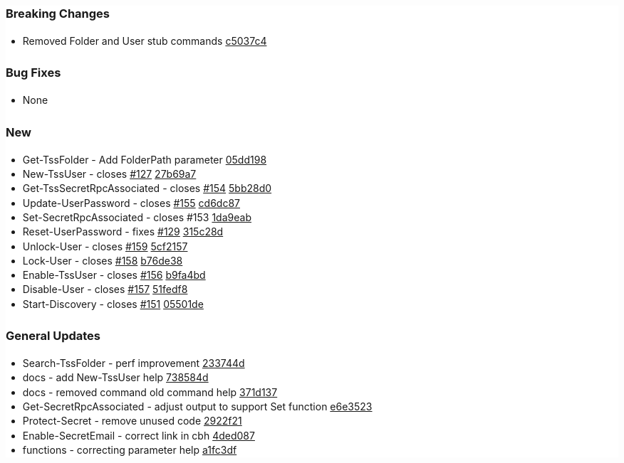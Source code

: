 ### Breaking Changes

* Removed Folder and User stub commands [c5037c4](https://github.com/thycotic-ps/thycotic.secretserver/commit/c5037c449325c205f64b76c3348d523fc7af6c03)

### Bug Fixes

* None

### New

* Get-TssFolder - Add FolderPath parameter [05dd198](https://github.com/thycotic-ps/thycotic.secretserver/commit/05dd198a5470d2e3d157879c50294dfac0ce07aa)
* New-TssUser - closes [#127](https://github.com/thycotic-ps/thycotic.secretserver/issues/127) [27b69a7](https://github.com/thycotic-ps/thycotic.secretserver/commit/27b69a7a3c86ae6d5572539ccce815d380206f65)
* Get-TssSecretRpcAssociated - closes [#154](https://github.com/thycotic-ps/thycotic.secretserver/issues/154) [5bb28d0](https://github.com/thycotic-ps/thycotic.secretserver/commit/5bb28d079665d890d83ace9b6aa381bf5594a7e5)
* Update-UserPassword - closes [#155](https://github.com/thycotic-ps/thycotic.secretserver/issues/155) [cd6dc87](https://github.com/thycotic-ps/thycotic.secretserver/commit/cd6dc87ef76759cddadd06442f2066d793c91320)
* Set-SecretRpcAssociated - closes #153 [1da9eab](https://github.com/thycotic-ps/thycotic.secretserver/commit/1da9eab708b4da09c085c580eb94722ff87e7521)
* Reset-UserPassword - fixes [#129](https://github.com/thycotic-ps/thycotic.secretserver/issues/129) [315c28d](https://github.com/thycotic-ps/thycotic.secretserver/commit/315c28d9bd578854db9eea015c24e08d3027a858)
* Unlock-User - closes [#159](https://github.com/thycotic-ps/thycotic.secretserver/issues/159) [5cf2157](https://github.com/thycotic-ps/thycotic.secretserver/commit/5cf2157f3335e05d507d5b5eb075ea85c5f90c15)
* Lock-User - closes [#158](https://github.com/thycotic-ps/thycotic.secretserver/issues/158) [b76de38](https://github.com/thycotic-ps/thycotic.secretserver/commit/b76de38d756a5e97276727dd52714250ae66bf0a)
* Enable-TssUser - closes [#156](https://github.com/thycotic-ps/thycotic.secretserver/issues/156) [b9fa4bd](https://github.com/thycotic-ps/thycotic.secretserver/commit/b9fa4bd3975884cd63b31b0503688fe5870086e6)
* Disable-User - closes [#157](https://github.com/thycotic-ps/thycotic.secretserver/issues/157) [51fedf8](https://github.com/thycotic-ps/thycotic.secretserver/commit/51fedf88c8988383f08ecdde73a51d36354d9f60)
* Start-Discovery - closes [#151](https://github.com/thycotic-ps/thycotic.secretserver/issues/151) [05501de](https://github.com/thycotic-ps/thycotic.secretserver/commit/05501de057970265229ab49e99a8ae63035c7c14)

### General Updates

* Search-TssFolder - perf improvement [233744d](https://github.com/thycotic-ps/thycotic.secretserver/commit/233744d745179a3da8c2ce47866dcc40bdecd9f6)
* docs - add New-TssUser help [738584d](https://github.com/thycotic-ps/thycotic.secretserver/commit/738584d38b8077d0606b4e61028899e72b0ebe73)
* docs - removed command old command help [371d137](https://github.com/thycotic-ps/thycotic.secretserver/commit/371d137f96c50adfaf0251b278f8382ddc49dcab)
* Get-SecretRpcAssociated - adjust output to support Set function [e6e3523](https://github.com/thycotic-ps/thycotic.secretserver/commit/e6e3523c93625819c37f48a5ab1b3a0c96442611)
* Protect-Secret - remove unused code [2922f21](https://github.com/thycotic-ps/thycotic.secretserver/commit/2922f211fb668f3729c3b587c98db1f6399dead0)
* Enable-SecretEmail - correct link in cbh [4ded087](https://github.com/thycotic-ps/thycotic.secretserver/commit/4ded087c6b5b2cd8da771fae4ef1210af7b9b0f4)
* functions - correcting parameter help [a1fc3df](https://github.com/thycotic-ps/thycotic.secretserver/commit/a1fc3dfedc2b0d04da96cf252a8cc7710eb1a8f9)
